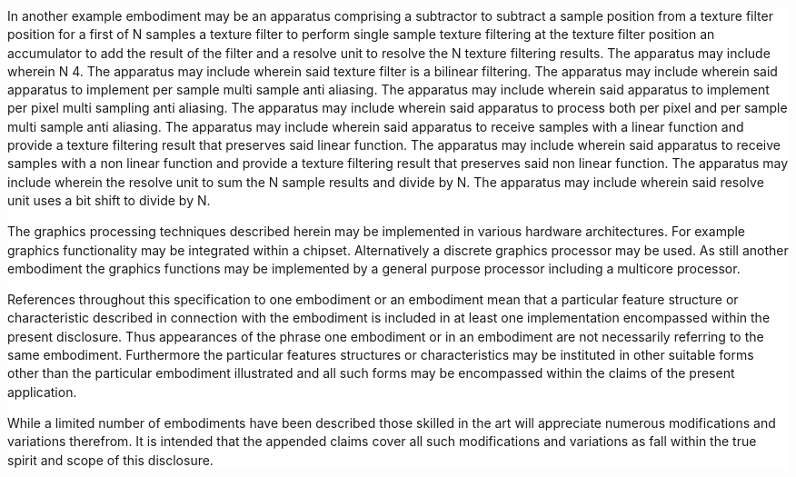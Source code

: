 In another example embodiment may be an apparatus comprising a subtractor to subtract a sample position from a texture filter position for a first of N samples a texture filter to perform single sample texture filtering at the texture filter position an accumulator to add the result of the filter and a resolve unit to resolve the N texture filtering results. The apparatus may include wherein N 4. The apparatus may include wherein said texture filter is a bilinear filtering. The apparatus may include wherein said apparatus to implement per sample multi sample anti aliasing. The apparatus may include wherein said apparatus to implement per pixel multi sampling anti aliasing. The apparatus may include wherein said apparatus to process both per pixel and per sample multi sample anti aliasing. The apparatus may include wherein said apparatus to receive samples with a linear function and provide a texture filtering result that preserves said linear function. The apparatus may include wherein said apparatus to receive samples with a non linear function and provide a texture filtering result that preserves said non linear function. The apparatus may include wherein the resolve unit to sum the N sample results and divide by N. The apparatus may include wherein said resolve unit uses a bit shift to divide by N.

The graphics processing techniques described herein may be implemented in various hardware architectures. For example graphics functionality may be integrated within a chipset. Alternatively a discrete graphics processor may be used. As still another embodiment the graphics functions may be implemented by a general purpose processor including a multicore processor.

References throughout this specification to one embodiment or an embodiment mean that a particular feature structure or characteristic described in connection with the embodiment is included in at least one implementation encompassed within the present disclosure. Thus appearances of the phrase one embodiment or in an embodiment are not necessarily referring to the same embodiment. Furthermore the particular features structures or characteristics may be instituted in other suitable forms other than the particular embodiment illustrated and all such forms may be encompassed within the claims of the present application.

While a limited number of embodiments have been described those skilled in the art will appreciate numerous modifications and variations therefrom. It is intended that the appended claims cover all such modifications and variations as fall within the true spirit and scope of this disclosure.

